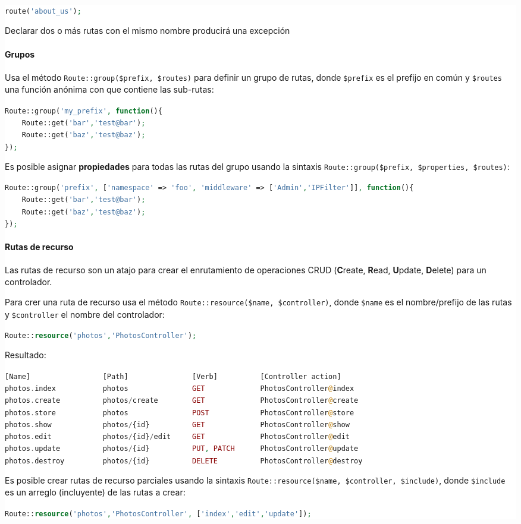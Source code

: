 ```php
route('about_us');
```

<div class="alert alert-warning">
    Declarar dos o más rutas con el mismo nombre producirá una excepción
</div>

#### Grupos

Usa el método `Route::group($prefix, $routes)` para definir un grupo de rutas, donde `$prefix` es el prefijo en común y `$routes` una función anónima con que contiene las sub-rutas:

```php
Route::group('my_prefix', function(){
    Route::get('bar','test@bar');
    Route::get('baz','test@baz');
});
```

Es posible asignar **propiedades** para todas las rutas del grupo usando la sintaxis `Route::group($prefix, $properties, $routes)`:

```php
Route::group('prefix', ['namespace' => 'foo', 'middleware' => ['Admin','IPFilter']], function(){
    Route::get('bar','test@bar');
    Route::get('baz','test@baz');
});
```

#### Rutas de recurso

Las rutas de recurso son un atajo para crear el enrutamiento de operaciones CRUD (**C**reate, **R**ead, **U**pdate, **D**elete) para un controlador. 

Para crer una ruta de recurso usa el método `Route::resource($name, $controller)`, donde `$name` es el nombre/prefijo de las rutas y `$controller` el nombre del controlador:

```php
Route::resource('photos','PhotosController');
```

Resultado:

```php
[Name]                 [Path]               [Verb]          [Controller action]
photos.index           photos               GET             PhotosController@index
photos.create          photos/create        GET             PhotosController@create
photos.store           photos               POST            PhotosController@store
photos.show            photos/{id}          GET             PhotosController@show
photos.edit            photos/{id}/edit     GET             PhotosController@edit
photos.update          photos/{id}          PUT, PATCH      PhotosController@update
photos.destroy         photos/{id}          DELETE          PhotosController@destroy
```

Es posible crear rutas de recurso parciales usando la sintaxis `Route::resource($name, $controller, $include)`, donde `$include` es un arreglo (incluyente) de las rutas a crear:

```php
Route::resource('photos','PhotosController', ['index','edit','update']);
```
